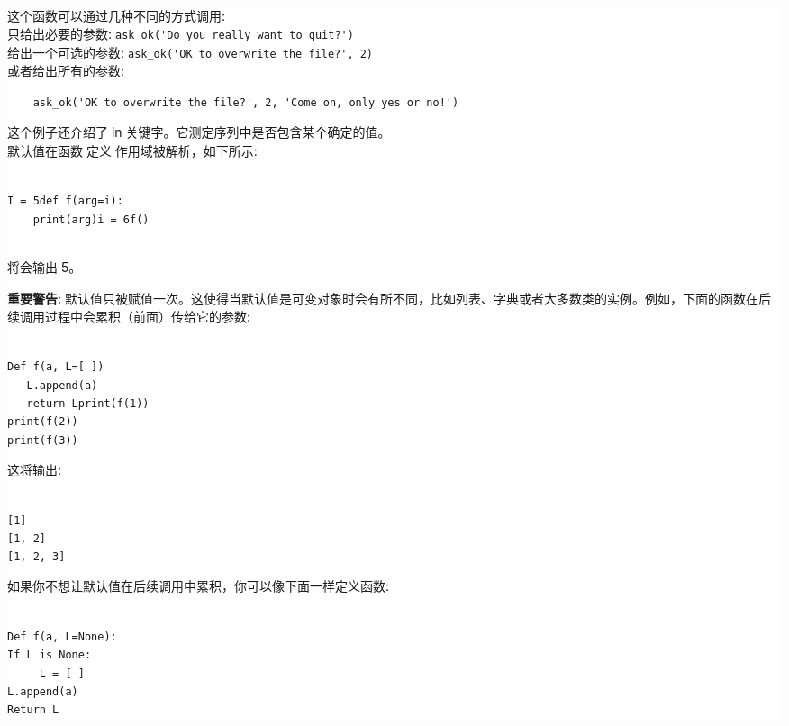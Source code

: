 ```
```

这个函数可以通过几种不同的方式调用:  
只给出必要的参数: `ask_ok('Do you really want to quit?')`  
给出一个可选的参数: `ask_ok('OK to overwrite the file?', 2)`  
或者给出所有的参数:  

```
    ask_ok('OK to overwrite the file?', 2, 'Come on, only yes or no!')

```

这个例子还介绍了 in 关键字。它测定序列中是否包含某个确定的值。  
默认值在函数 定义 作用域被解析，如下所示:  

```

I = 5def f(arg=i):  
    print(arg)i = 6f() 


```
 
将会输出 5。  

**重要警告**: 默认值只被赋值一次。这使得当默认值是可变对象时会有所不同，比如列表、字典或者大多数类的实例。例如，下面的函数在后续调用过程中会累积（前面）传给它的参数:

```

Def f(a, L=[ ])  
   L.append(a)  
   return Lprint(f(1))  
print(f(2))  
print(f(3))  

```

这将输出:

```

[1]  
[1, 2]  
[1, 2, 3]  

```

如果你不想让默认值在后续调用中累积，你可以像下面一样定义函数: 

```

Def f(a, L=None):  
If L is None:  
     L = [ ]  
L.append(a)  
Return L  

```
